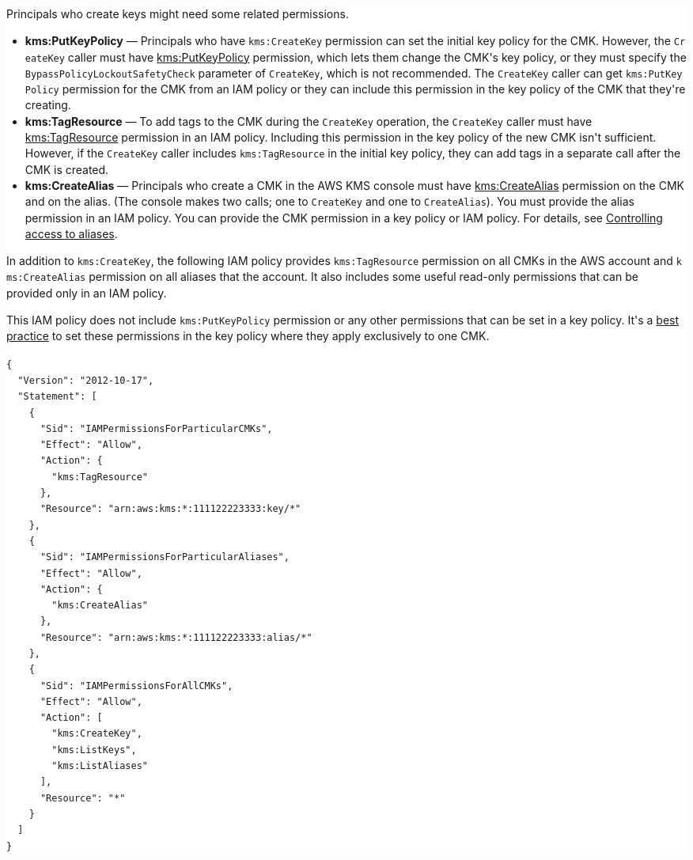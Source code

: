 Principals who create keys might need some related permissions\.
+ **kms:PutKeyPolicy** — Principals who have `kms:CreateKey` permission can set the initial key policy for the CMK\. However, the `CreateKey` caller must have [kms:PutKeyPolicy](https://docs.aws.amazon.com/kms/latest/APIReference/API_PutKeyPolicy.html) permission, which lets them change the CMK's key policy, or they must specify the `BypassPolicyLockoutSafetyCheck` parameter of `CreateKey`, which is not recommended\. The `CreateKey` caller can get `kms:PutKeyPolicy` permission for the CMK from an IAM policy or they can include this permission in the key policy of the CMK that they're creating\.
+ **kms:TagResource** — To add tags to the CMK during the `CreateKey` operation, the `CreateKey` caller must have [kms:TagResource](https://docs.aws.amazon.com/kms/latest/APIReference/API_TagResource.html) permission in an IAM policy\. Including this permission in the key policy of the new CMK isn't sufficient\. However, if the `CreateKey` caller includes `kms:TagResource` in the initial key policy, they can add tags in a separate call after the CMK is created\.
+ **kms:CreateAlias** — Principals who create a CMK in the AWS KMS console must have [kms:CreateAlias](https://docs.aws.amazon.com/kms/latest/APIReference/API_CreateAlias.html) permission on the CMK and on the alias\. \(The console makes two calls; one to `CreateKey` and one to `CreateAlias`\)\. You must provide the alias permission in an IAM policy\. You can provide the CMK permission in a key policy or IAM policy\. For details, see [Controlling access to aliases](kms-alias.md#alias-access)\.

In addition to `kms:CreateKey`, the following IAM policy provides `kms:TagResource` permission on all CMKs in the AWS account and `kms:CreateAlias` permission on all aliases that the account\. It also includes some useful read\-only permissions that can be provided only in an IAM policy\. 

This IAM policy does not include `kms:PutKeyPolicy` permission or any other permissions that can be set in a key policy\. It's a [best practice](#iam-policies-best-practices) to set these permissions in the key policy where they apply exclusively to one CMK\.

```
{
  "Version": "2012-10-17",
  "Statement": [
    {
      "Sid": "IAMPermissionsForParticularCMKs",
      "Effect": "Allow",
      "Action": {
        "kms:TagResource"         
      },
      "Resource": "arn:aws:kms:*:111122223333:key/*"
    },
    {
      "Sid": "IAMPermissionsForParticularAliases",
      "Effect": "Allow",
      "Action": {
        "kms:CreateAlias"
      },
      "Resource": "arn:aws:kms:*:111122223333:alias/*"
    },
    {
      "Sid": "IAMPermissionsForAllCMKs",
      "Effect": "Allow",
      "Action": [
        "kms:CreateKey",
        "kms:ListKeys",
        "kms:ListAliases"
      ],
      "Resource": "*"
    }
  ]
}
```
